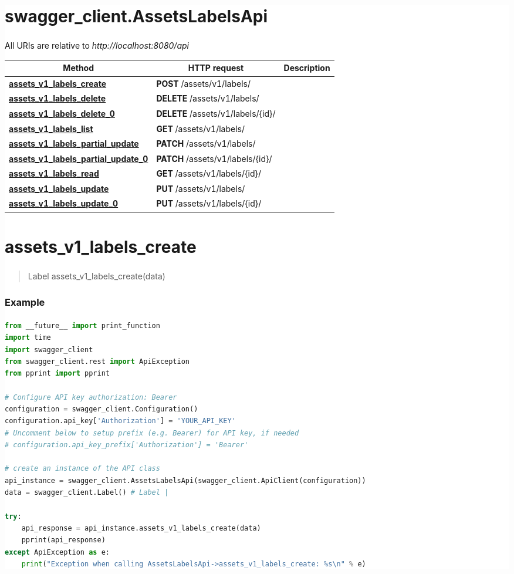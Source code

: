 # swagger_client.AssetsLabelsApi

All URIs are relative to *http://localhost:8080/api*

Method | HTTP request | Description
------------- | ------------- | -------------
[**assets_v1_labels_create**](AssetsLabelsApi.md#assets_v1_labels_create) | **POST** /assets/v1/labels/ | 
[**assets_v1_labels_delete**](AssetsLabelsApi.md#assets_v1_labels_delete) | **DELETE** /assets/v1/labels/ | 
[**assets_v1_labels_delete_0**](AssetsLabelsApi.md#assets_v1_labels_delete_0) | **DELETE** /assets/v1/labels/{id}/ | 
[**assets_v1_labels_list**](AssetsLabelsApi.md#assets_v1_labels_list) | **GET** /assets/v1/labels/ | 
[**assets_v1_labels_partial_update**](AssetsLabelsApi.md#assets_v1_labels_partial_update) | **PATCH** /assets/v1/labels/ | 
[**assets_v1_labels_partial_update_0**](AssetsLabelsApi.md#assets_v1_labels_partial_update_0) | **PATCH** /assets/v1/labels/{id}/ | 
[**assets_v1_labels_read**](AssetsLabelsApi.md#assets_v1_labels_read) | **GET** /assets/v1/labels/{id}/ | 
[**assets_v1_labels_update**](AssetsLabelsApi.md#assets_v1_labels_update) | **PUT** /assets/v1/labels/ | 
[**assets_v1_labels_update_0**](AssetsLabelsApi.md#assets_v1_labels_update_0) | **PUT** /assets/v1/labels/{id}/ | 


# **assets_v1_labels_create**
> Label assets_v1_labels_create(data)





### Example
```python
from __future__ import print_function
import time
import swagger_client
from swagger_client.rest import ApiException
from pprint import pprint

# Configure API key authorization: Bearer
configuration = swagger_client.Configuration()
configuration.api_key['Authorization'] = 'YOUR_API_KEY'
# Uncomment below to setup prefix (e.g. Bearer) for API key, if needed
# configuration.api_key_prefix['Authorization'] = 'Bearer'

# create an instance of the API class
api_instance = swagger_client.AssetsLabelsApi(swagger_client.ApiClient(configuration))
data = swagger_client.Label() # Label | 

try:
    api_response = api_instance.assets_v1_labels_create(data)
    pprint(api_response)
except ApiException as e:
    print("Exception when calling AssetsLabelsApi->assets_v1_labels_create: %s\n" % e)
```
